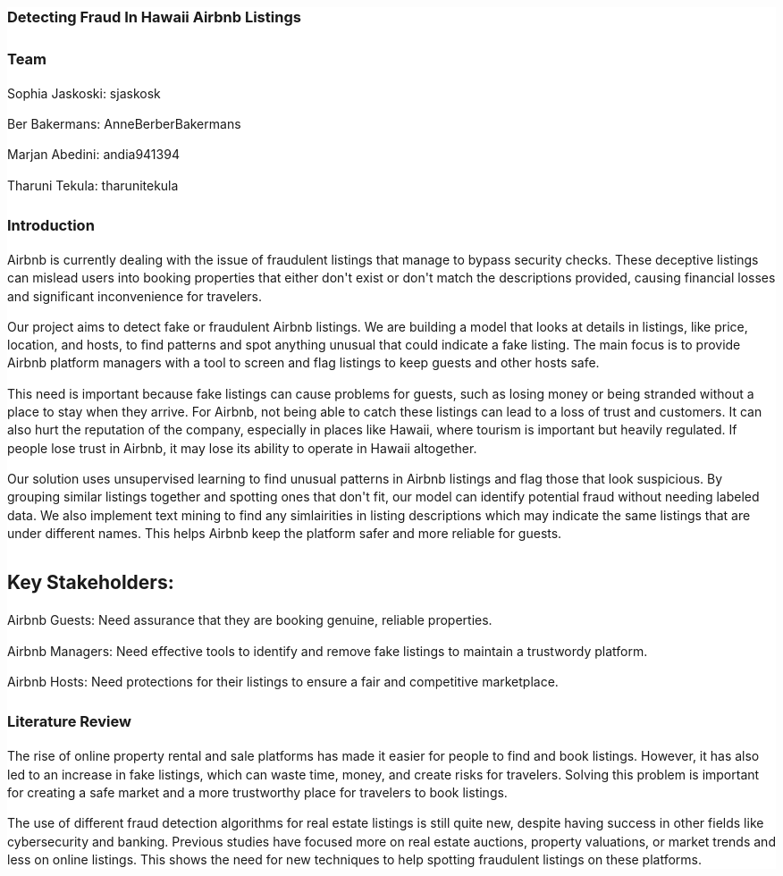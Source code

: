 ### Detecting Fraud In Hawaii Airbnb Listings

### Team
Sophia Jaskoski: sjaskosk

Ber Bakermans: AnneBerberBakermans

Marjan Abedini: andia941394

Tharuni Tekula: tharunitekula

### Introduction
Airbnb is currently dealing with the issue of fraudulent listings that manage to bypass security checks. These deceptive listings can mislead users into booking properties that either don't exist or don't match the descriptions provided, causing financial losses and significant inconvenience for travelers.

Our project aims to detect fake or fraudulent Airbnb listings. We are building a model that looks at details in listings, like price, location, and hosts, to find patterns and spot anything unusual that could indicate a fake listing. The main focus is to provide Airbnb platform managers with a tool to screen and flag listings to keep guests and other hosts safe.

This need is important because fake listings can cause problems for guests, such as losing money or being stranded without a place to stay when they arrive. For Airbnb, not being able to catch these listings can lead to a loss of trust and customers. It can also hurt the reputation of the company, especially in places like Hawaii, where tourism is important but heavily regulated. If people lose trust in Airbnb, it may lose its ability to operate in Hawaii altogether.

Our solution uses unsupervised learning to find unusual patterns in Airbnb listings and flag those that look suspicious. By grouping similar listings together and spotting ones that don't fit, our model can identify potential fraud without needing labeled data. We also implement text mining to find any simlairities in listing descriptions which may indicate the same listings that are under different names. This helps Airbnb keep the platform safer and more reliable for guests.

## Key Stakeholders:
Airbnb Guests: Need assurance that they are booking genuine, reliable properties.

Airbnb Managers: Need effective tools to identify and remove fake listings to maintain a trustwordy platform.

Airbnb Hosts: Need protections for their listings to ensure a fair and competitive marketplace.

### Literature Review
The rise of online property rental and sale platforms has made it easier for people to find and book listings. However, it has also led to an increase in fake listings, which can waste time, money, and create risks for travelers. Solving this problem is important for creating a safe market and a more trustworthy place for travelers to book listings. 

The use of different fraud detection algorithms for real estate listings is still quite new, despite having success in other fields like cybersecurity and banking. Previous studies have focused more on real estate auctions, property valuations, or market trends and less on online listings. This shows the need for new techniques to help spotting fraudulent listings on these platforms.
